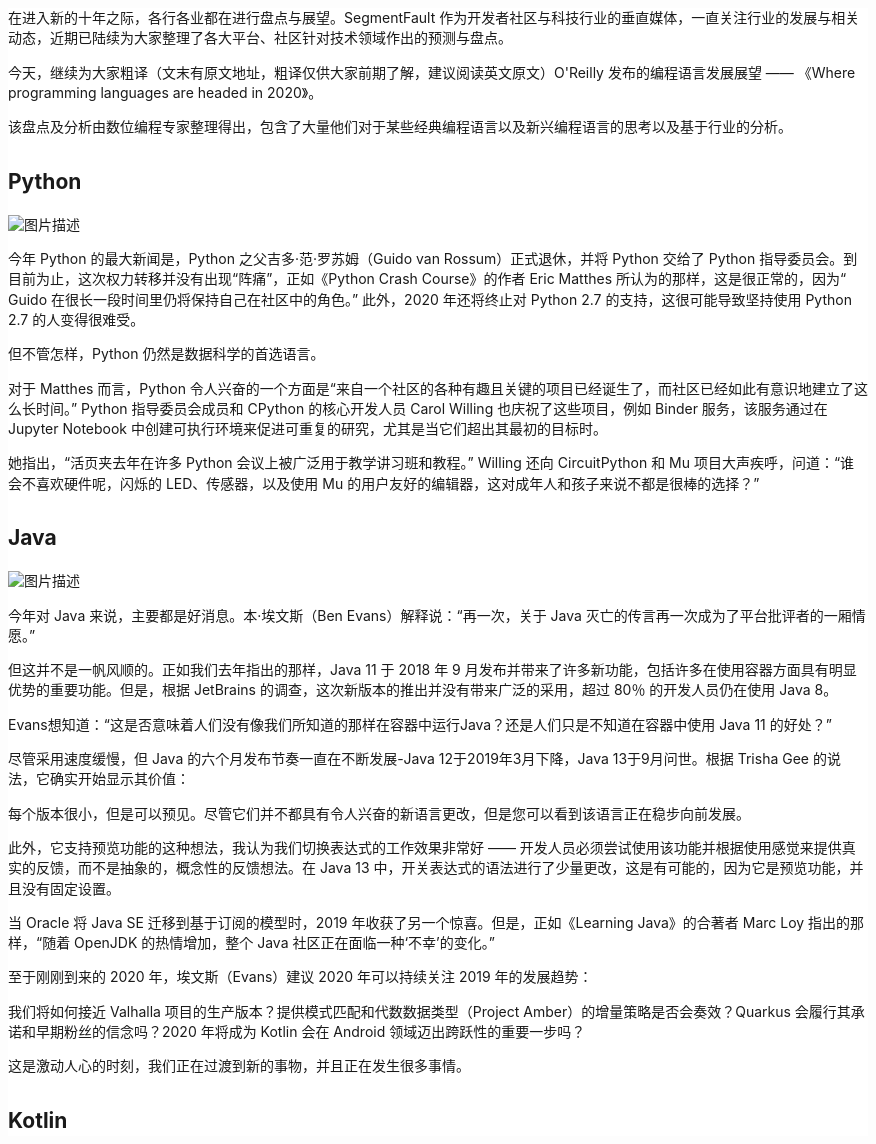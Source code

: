 

在进入新的十年之际，各行各业都在进行盘点与展望。SegmentFault 作为开发者社区与科技行业的垂直媒体，一直关注行业的发展与相关动态，近期已陆续为大家整理了各大平台、社区针对技术领域作出的预测与盘点。

今天，继续为大家粗译（文末有原文地址，粗译仅供大家前期了解，建议阅读英文原文）O'Reilly 发布的编程语言发展展望 —— 《Where programming languages are headed in 2020》。

该盘点及分析由数位编程专家整理得出，包含了大量他们对于某些经典编程语言以及新兴编程语言的思考以及基于行业的分析。

## Python

<img referrerpolicy="no-referrer" data-src="/img/bVbDwXH" src="https://cdn.segmentfault.com/v-5e154194/global/img/squares.svg" alt="图片描述" title="图片描述">

今年 Python 的最大新闻是，Python 之父吉多·范·罗苏姆（Guido van Rossum）正式退休，并将 Python 交给了 Python 指导委员会。到目前为止，这次权力转移并没有出现“阵痛”，正如《Python Crash Course》的作者 Eric Matthes 所认为的那样，这是很正常的，因为“ Guido 在很长一段时间里仍将保持自己在社区中的角色。” 此外，2020 年还将终止对 Python 2.7 的支持，这很可能导致坚持使用 Python 2.7 的人变得很难受。

但不管怎样，Python 仍然是数据科学的首选语言。

对于 Matthes 而言，Python 令人兴奋的一个方面是“来自一个社区的各种有趣且关键的项目已经诞生了，而社区已经如此有意识地建立了这么长时间。” Python 指导委员会成员和 CPython 的核心开发人员 Carol Willing 也庆祝了这些项目，例如 Binder 服务，该服务通过在 Jupyter Notebook 中创建可执行环境来促进可重复的研究，尤其是当它们超出其最初的目标时。

她指出，“活页夹去年在许多 Python 会议上被广泛用于教学讲习班和教程。” Willing 还向 CircuitPython 和 Mu 项目大声疾呼，问道：“谁会不喜欢硬件呢，闪烁的 LED、传感器，以及使用 Mu 的用户友好的编辑器，这对成年人和孩子来说不都是很棒的选择？”

## Java

<img referrerpolicy="no-referrer" data-src="/img/bVbDwXI" src="https://cdn.segmentfault.com/v-5e154194/global/img/squares.svg" alt="图片描述" title="图片描述">

今年对 Java 来说，主要都是好消息。本·埃文斯（Ben Evans）解释说：“再一次，关于 Java 灭亡的传言再一次成为了平台批评者的一厢情愿。”

但这并不是一帆风顺的。正如我们去年指出的那样，Java 11 于 2018 年 9 月发布并带来了许多新功能，包括许多在使用容器方面具有明显优势的重要功能。但是，根据 JetBrains 的调查，这次新版本的推出并没有带来广泛的采用，超过 80％ 的开发人员仍在使用 Java 8。

Evans想知道：“这是否意味着人们没有像我们所知道的那样在容器中运行Java？还是人们只是不知道在容器中使用 Java 11 的好处？”

尽管采用速度缓慢，但 Java 的六个月发布节奏一直在不断发展-Java 12于2019年3月下降，Java 13于9月问世。根据 Trisha Gee 的说法，它确实开始显示其价值：

每个版本很小，但是可以预见。尽管它们并不都具有令人兴奋的新语言更改，但是您可以看到该语言正在稳步向前发展。

此外，它支持预览功能的这种想法，我认为我们切换表达式的工作效果非常好 —— 开发人员必须尝试使用该功能并根据使用感觉来提供真实的反馈，而不是抽象的，概念性的反馈想法。在 Java 13 中，开关表达式的语法进行了少量更改，这是有可能的，因为它是预览功能，并且没有固定设置。

当 Oracle 将 Java SE 迁移到基于订阅的模型时，2019 年收获了另一个惊喜。但是，正如《Learning Java》的合著者 Marc Loy 指出的那样，“随着 OpenJDK 的热情增加，整个 Java 社区正在面临一种‘不幸’的变化。”

至于刚刚到来的 2020 年，埃文斯（Evans）建议 2020 年可以持续关注 2019 年的发展趋势：

我们将如何接近 Valhalla 项目的生产版本？提供模式匹配和代数数据类型（Project Amber）的增量策略是否会奏效？Quarkus 会履行其承诺和早期粉丝的信念吗？2020 年将成为 Kotlin 会在 Android 领域迈出跨跃性的重要一步吗？

这是激动人心的时刻，我们正在过渡到新的事物，并且正在发生很多事情。

## Kotlin
